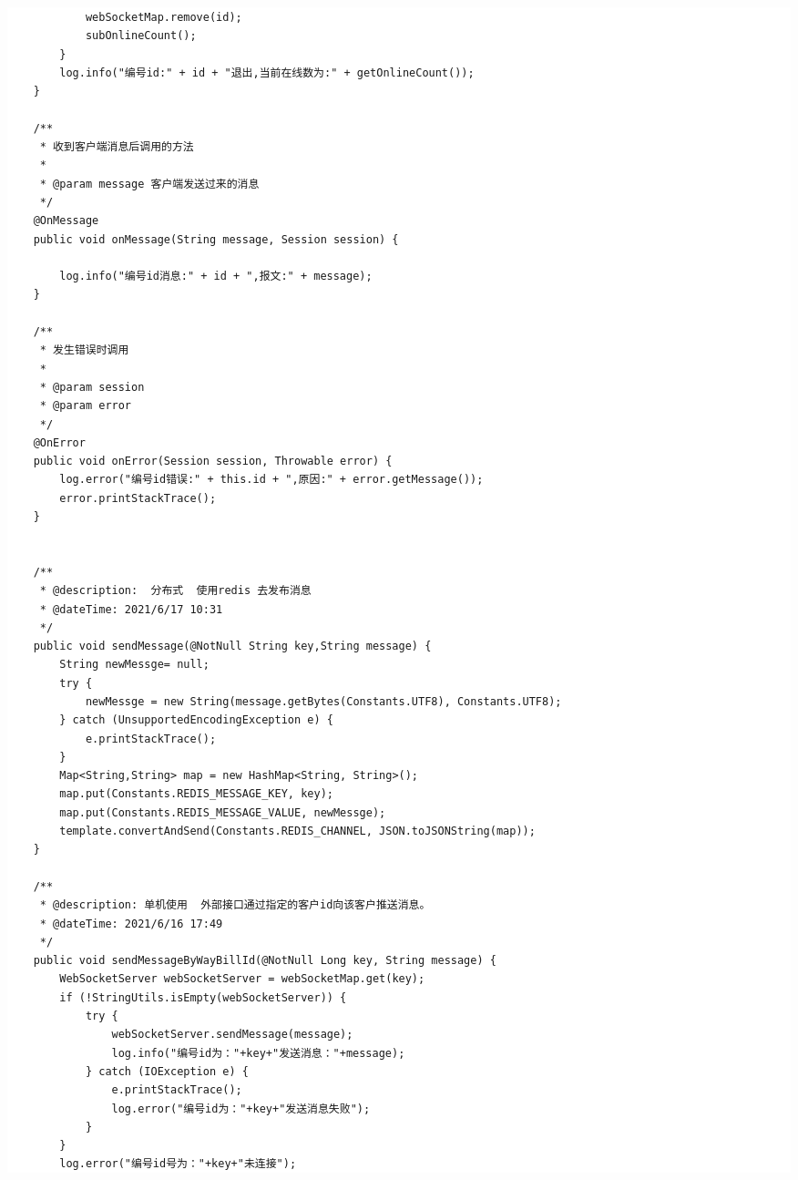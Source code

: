 ```
            webSocketMap.remove(id);
            subOnlineCount();
        }
        log.info("编号id:" + id + "退出,当前在线数为:" + getOnlineCount());
    }

    /**
     * 收到客户端消息后调用的方法
     *
     * @param message 客户端发送过来的消息
     */
    @OnMessage
    public void onMessage(String message, Session session) {

        log.info("编号id消息:" + id + ",报文:" + message);
    }

    /**
     * 发生错误时调用
     *
     * @param session
     * @param error
     */
    @OnError
    public void onError(Session session, Throwable error) {
        log.error("编号id错误:" + this.id + ",原因:" + error.getMessage());
        error.printStackTrace();
    }
    

    /**
     * @description:  分布式  使用redis 去发布消息
     * @dateTime: 2021/6/17 10:31
     */
    public void sendMessage(@NotNull String key,String message) {
        String newMessge= null;
        try {
            newMessge = new String(message.getBytes(Constants.UTF8), Constants.UTF8);
        } catch (UnsupportedEncodingException e) {
            e.printStackTrace();
        }
        Map<String,String> map = new HashMap<String, String>();
        map.put(Constants.REDIS_MESSAGE_KEY, key);
        map.put(Constants.REDIS_MESSAGE_VALUE, newMessge);
        template.convertAndSend(Constants.REDIS_CHANNEL, JSON.toJSONString(map));
    }

    /**
     * @description: 单机使用  外部接口通过指定的客户id向该客户推送消息。
     * @dateTime: 2021/6/16 17:49
     */
    public void sendMessageByWayBillId(@NotNull Long key, String message) {
        WebSocketServer webSocketServer = webSocketMap.get(key);
        if (!StringUtils.isEmpty(webSocketServer)) {
            try {
                webSocketServer.sendMessage(message);
                log.info("编号id为："+key+"发送消息："+message);
            } catch (IOException e) {
                e.printStackTrace();
                log.error("编号id为："+key+"发送消息失败");
            }
        }
        log.error("编号id号为："+key+"未连接");
```